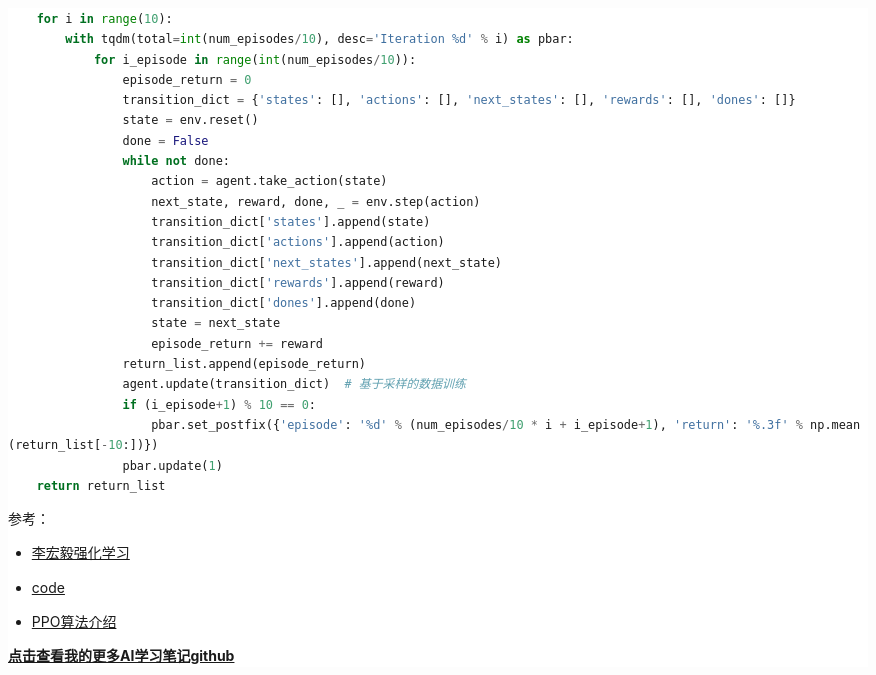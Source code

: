 ```python
    for i in range(10):
        with tqdm(total=int(num_episodes/10), desc='Iteration %d' % i) as pbar:
            for i_episode in range(int(num_episodes/10)):
                episode_return = 0
                transition_dict = {'states': [], 'actions': [], 'next_states': [], 'rewards': [], 'dones': []}
                state = env.reset()
                done = False
                while not done:
                    action = agent.take_action(state)
                    next_state, reward, done, _ = env.step(action)
                    transition_dict['states'].append(state)
                    transition_dict['actions'].append(action)
                    transition_dict['next_states'].append(next_state)
                    transition_dict['rewards'].append(reward)
                    transition_dict['dones'].append(done)
                    state = next_state
                    episode_return += reward
                return_list.append(episode_return)
                agent.update(transition_dict)  # 基于采样的数据训练
                if (i_episode+1) % 10 == 0:
                    pbar.set_postfix({'episode': '%d' % (num_episodes/10 * i + i_episode+1), 'return': '%.3f' % np.mean(return_list[-10:])})
                pbar.update(1)
    return return_list
```



参考：

- [李宏毅强化学习](https://www.youtube.com/watch?v=z95ZYgPgXOY&list=PLJV_el3uVTsODxQFgzMzPLa16h6B8kWM_&index=1)
- [code](https://github.com/boyu-ai/Hands-on-RL/blob/main/rl_utils.py#L81)

- [PPO算法介绍](https://hrl.boyuai.com/chapter/2/ppo%E7%AE%97%E6%B3%95)



[**点击查看我的更多AI学习笔记github**](https://github.com/xueyongfu11/awesome-deep-learning-resource)